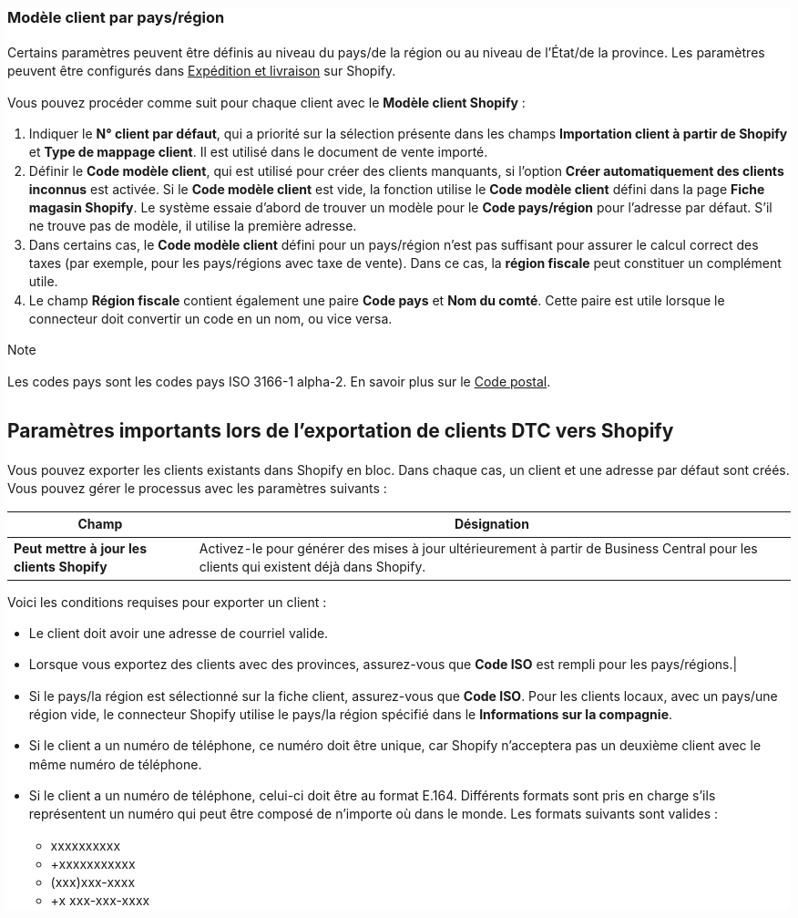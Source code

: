 ### Modèle client par pays/région

Certains paramètres peuvent être définis au niveau du pays/de la région ou au niveau de l’État/de la province. Les paramètres peuvent être configurés dans [Expédition et livraison](https://www.shopify.com/admin/settings/shipping) sur Shopify.

Vous pouvez procéder comme suit pour chaque client avec le **Modèle client Shopify** :

1. Indiquer le **N° client par défaut**, qui a priorité sur la sélection présente dans les champs **Importation client à partir de Shopify** et **Type de mappage client**. Il est utilisé dans le document de vente importé.
2. Définir le **Code modèle client**, qui est utilisé pour créer des clients manquants, si l’option **Créer automatiquement des clients inconnus** est activée. Si le **Code modèle client** est vide, la fonction utilise le **Code modèle client** défini dans la page **Fiche magasin Shopify**. Le système essaie d’abord de trouver un modèle pour le **Code pays/région** pour l’adresse par défaut. S’il ne trouve pas de modèle, il utilise la première adresse.
3. Dans certains cas, le **Code modèle client** défini pour un pays/région n’est pas suffisant pour assurer le calcul correct des taxes (par exemple, pour les pays/régions avec taxe de vente). Dans ce cas, la **région fiscale** peut constituer un complément utile.
4. Le champ **Région fiscale** contient également une paire **Code pays** et **Nom du comté**. Cette paire est utile lorsque le connecteur doit convertir un code en un nom, ou vice versa.

> [!NOTE]  
> Les codes pays sont les codes pays ISO 3166-1 alpha-2. En savoir plus sur le [Code postal](https://help.shopify.com/en/api/custom-storefronts/storefront-api/reference/enum/countrycode).

## Paramètres importants lors de l’exportation de clients DTC vers Shopify

Vous pouvez exporter les clients existants dans Shopify en bloc. Dans chaque cas, un client et une adresse par défaut sont créés. Vous pouvez gérer le processus avec les paramètres suivants :

|Champ|Désignation|
|------|-----------|
|**Peut mettre à jour les clients Shopify**| Activez-le pour générer des mises à jour ultérieurement à partir de Business Central pour les clients qui existent déjà dans Shopify.|

Voici les conditions requises pour exporter un client :

* Le client doit avoir une adresse de courriel valide.
* Lorsque vous exportez des clients avec des provinces, assurez-vous que **Code ISO** est rempli pour les pays/régions.|
* Si le pays/la région est sélectionné sur la fiche client, assurez-vous que **Code ISO**. Pour les clients locaux, avec un pays/une région vide, le connecteur Shopify utilise le pays/la région spécifié dans le **Informations sur la compagnie**.
* Si le client a un numéro de téléphone, ce numéro doit être unique, car Shopify n’acceptera pas un deuxième client avec le même numéro de téléphone.
* Si le client a un numéro de téléphone, celui-ci doit être au format E.164. Différents formats sont pris en charge s’ils représentent un numéro qui peut être composé de n’importe où dans le monde. Les formats suivants sont valides :

  * xxxxxxxxxx
  * +xxxxxxxxxxx
  * (xxx)xxx-xxxx
  * +x xxx-xxx-xxxx
